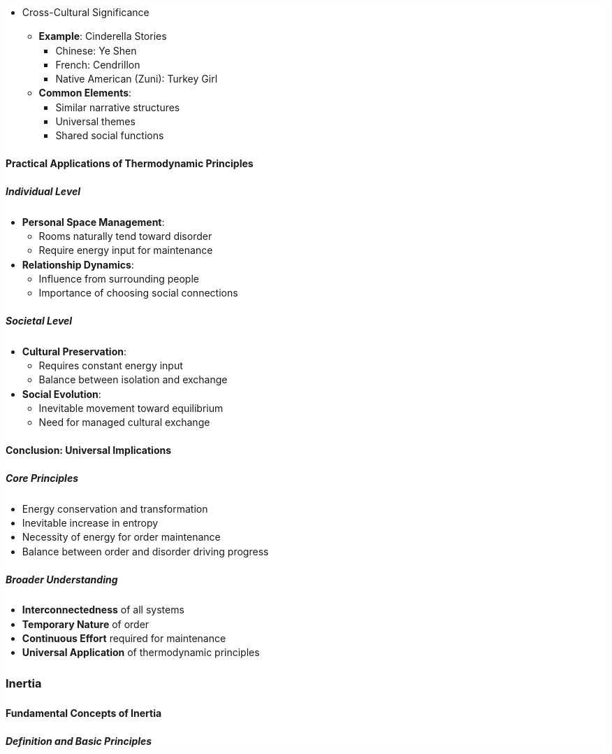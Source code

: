 * Cross-Cultural Significance

    - **Example**: Cinderella Stories
      - Chinese: Ye Shen
      - French: Cendrillon
      - Native American (Zuni): Turkey Girl
    - **Common Elements**:
      - Similar narrative structures
      - Universal themes
      - Shared social functions

#### Practical Applications of Thermodynamic Principles

##### Individual Level

- **Personal Space Management**:
  - Rooms naturally tend toward disorder
  - Require energy input for maintenance
- **Relationship Dynamics**:
  - Influence from surrounding people
  - Importance of choosing social connections

##### Societal Level

- **Cultural Preservation**:
  - Requires constant energy input
  - Balance between isolation and exchange
- **Social Evolution**:
  - Inevitable movement toward equilibrium
  - Need for managed cultural exchange

#### Conclusion: Universal Implications

##### Core Principles

- Energy conservation and transformation
- Inevitable increase in entropy
- Necessity of energy for order maintenance
- Balance between order and disorder driving progress

##### Broader Understanding

- **Interconnectedness** of all systems
- **Temporary Nature** of order
- **Continuous Effort** required for maintenance
- **Universal Application** of thermodynamic principles



### Inertia

#### Fundamental Concepts of Inertia

##### Definition and Basic Principles

